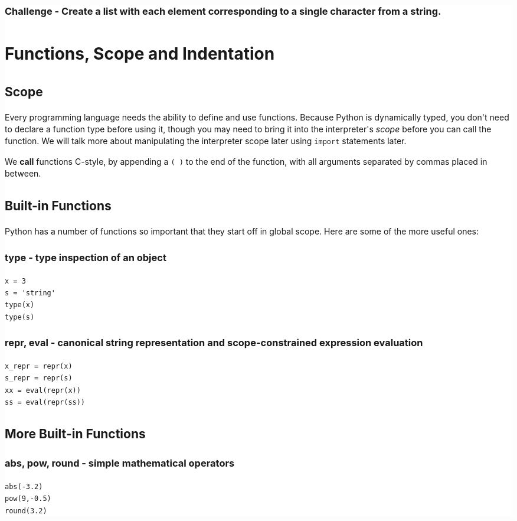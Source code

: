 ### Challenge - Create a list with each element corresponding to a single character from a string.

# Functions, Scope and Indentation

## Scope

Every programming language needs the ability to define and use functions.  Because Python is dynamically typed, you
don't need to declare a function type before using it, though you may need to bring it into the interpreter's *scope*
before you can call the function.  We will talk more about manipulating the interpreter scope later using `import`
statements later.

We **call** functions C-style, by appending a `( )` to the end of the function, with all arguments separated by
commas placed in between.

## Built-in Functions

Python has a number of functions so important that they start off in global scope.  Here are some of the more useful ones:

### type - type inspection of an object
```{.python}
x = 3
s = 'string'
type(x)
type(s)
```

### repr, eval - canonical string representation and scope-constrained expression evaluation
```{.python}
x_repr = repr(x)
s_repr = repr(s)
xx = eval(repr(x))
ss = eval(repr(ss))
```

## More Built-in Functions

### abs, pow, round - simple mathematical operators
```{.python}
abs(-3.2)
pow(9,-0.5)
round(3.2)
```
